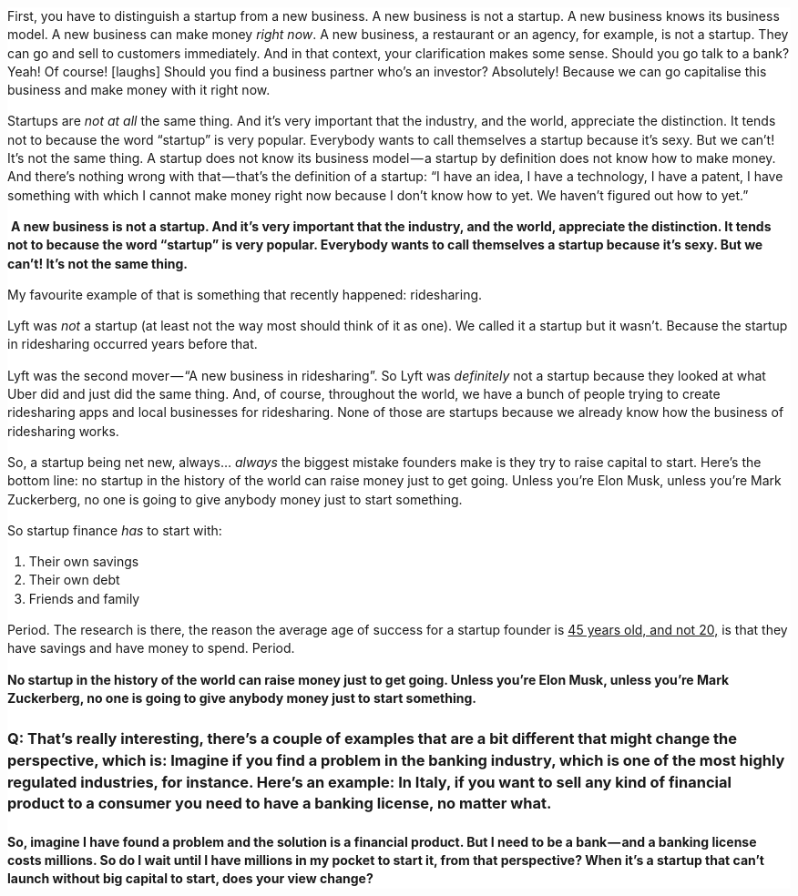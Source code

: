 First, you have to distinguish a startup from a new business. A new business is not a startup. A new business knows its business model. A new business can make money _right now_. A new business, a restaurant or an agency, for example, is not a startup. They can go and sell to customers immediately. And in that context, your clarification makes some sense. Should you go talk to a bank? Yeah! Of course! \[laughs\] Should you find a business partner who’s an investor? Absolutely! Because we can go capitalise this business and make money with it right now.

Startups are _not at all_ the same thing. And it’s very important that the industry, and the world, appreciate the distinction. It tends not to because the word “startup” is very popular. Everybody wants to call themselves a startup because it’s sexy. But we can’t! It’s not the same thing. A startup does not know its business model — a startup by definition does not know how to make money. And there’s nothing wrong with that — that’s the definition of a startup: “I have an idea, I have a technology, I have a patent, I have something with which I cannot make money right now because I don’t know how to yet. We haven’t figured out how to yet.”

 **A new business is not a startup. And it’s very important that the industry, and the world, appreciate the distinction. It tends not to because the word “startup” is very popular. Everybody wants to call themselves a startup because it’s sexy. But we can’t! It’s not the same thing.**

My favourite example of that is something that recently happened: ridesharing.

Lyft was _not_ a startup (at least not the way most should think of it as one). We called it a startup but it wasn’t. Because the startup in ridesharing occurred years before that.

Lyft was the second mover — “A new business in ridesharing”. So Lyft was _definitely_ not a startup because they looked at what Uber did and just did the same thing. And, of course, throughout the world, we have a bunch of people trying to create ridesharing apps and local businesses for ridesharing. None of those are startups because we already know how the business of ridesharing works.

So, a startup being net new, always… _always_ the biggest mistake founders make is they try to raise capital to start. Here’s the bottom line: no startup in the history of the world can raise money just to get going. Unless you’re Elon Musk, unless you’re Mark Zuckerberg, no one is going to give anybody money just to start something.

So startup finance _has_ to start with:

1. Their own savings
2. Their own debt
3. Friends and family

Period. The research is there, the reason the average age of success for a startup founder is [45 years old, and not 20,](https://altar.io/managers-improve-become-successful-entrepreneurs/) is that they have savings and have money to spend. Period.

**No startup in the history of the world can raise money just to get going. Unless you’re Elon Musk, unless you’re Mark Zuckerberg, no one is going to give anybody money just to start something.**

### Q: That’s really interesting, there’s a couple of examples that are a bit different that might change the perspective, which is: Imagine if you find a problem in the banking industry, which is one of the most highly regulated industries, for instance. Here’s an example: In Italy, if you want to sell any kind of financial product to a consumer you need to have a banking license, no matter what.

#### So, imagine I have found a problem and the solution is a financial product. But I need to be a bank — and a banking license costs millions. So do I wait until I have millions in my pocket to start it, from that perspective? When it’s a startup that can’t launch without big capital to start, does your view change?

